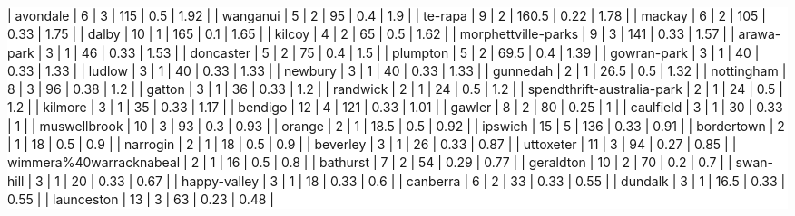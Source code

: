 | avondale                   |      6 |      3 |    115   | 0.5  |  1.92 |
| wanganui                   |      5 |      2 |     95   | 0.4  |  1.9  |
| te-rapa                    |      9 |      2 |    160.5 | 0.22 |  1.78 |
| mackay                     |      6 |      2 |    105   | 0.33 |  1.75 |
| dalby                      |     10 |      1 |    165   | 0.1  |  1.65 |
| kilcoy                     |      4 |      2 |     65   | 0.5  |  1.62 |
| morphettville-parks        |      9 |      3 |    141   | 0.33 |  1.57 |
| arawa-park                 |      3 |      1 |     46   | 0.33 |  1.53 |
| doncaster                  |      5 |      2 |     75   | 0.4  |  1.5  |
| plumpton                   |      5 |      2 |     69.5 | 0.4  |  1.39 |
| gowran-park                |      3 |      1 |     40   | 0.33 |  1.33 |
| ludlow                     |      3 |      1 |     40   | 0.33 |  1.33 |
| newbury                    |      3 |      1 |     40   | 0.33 |  1.33 |
| gunnedah                   |      2 |      1 |     26.5 | 0.5  |  1.32 |
| nottingham                 |      8 |      3 |     96   | 0.38 |  1.2  |
| gatton                     |      3 |      1 |     36   | 0.33 |  1.2  |
| randwick                   |      2 |      1 |     24   | 0.5  |  1.2  |
| spendthrift-australia-park |      2 |      1 |     24   | 0.5  |  1.2  |
| kilmore                    |      3 |      1 |     35   | 0.33 |  1.17 |
| bendigo                    |     12 |      4 |    121   | 0.33 |  1.01 |
| gawler                     |      8 |      2 |     80   | 0.25 |  1    |
| caulfield                  |      3 |      1 |     30   | 0.33 |  1    |
| muswellbrook               |     10 |      3 |     93   | 0.3  |  0.93 |
| orange                     |      2 |      1 |     18.5 | 0.5  |  0.92 |
| ipswich                    |     15 |      5 |    136   | 0.33 |  0.91 |
| bordertown                 |      2 |      1 |     18   | 0.5  |  0.9  |
| narrogin                   |      2 |      1 |     18   | 0.5  |  0.9  |
| beverley                   |      3 |      1 |     26   | 0.33 |  0.87 |
| uttoxeter                  |     11 |      3 |     94   | 0.27 |  0.85 |
| wimmera%40warracknabeal    |      2 |      1 |     16   | 0.5  |  0.8  |
| bathurst                   |      7 |      2 |     54   | 0.29 |  0.77 |
| geraldton                  |     10 |      2 |     70   | 0.2  |  0.7  |
| swan-hill                  |      3 |      1 |     20   | 0.33 |  0.67 |
| happy-valley               |      3 |      1 |     18   | 0.33 |  0.6  |
| canberra                   |      6 |      2 |     33   | 0.33 |  0.55 |
| dundalk                    |      3 |      1 |     16.5 | 0.33 |  0.55 |
| launceston                 |     13 |      3 |     63   | 0.23 |  0.48 |